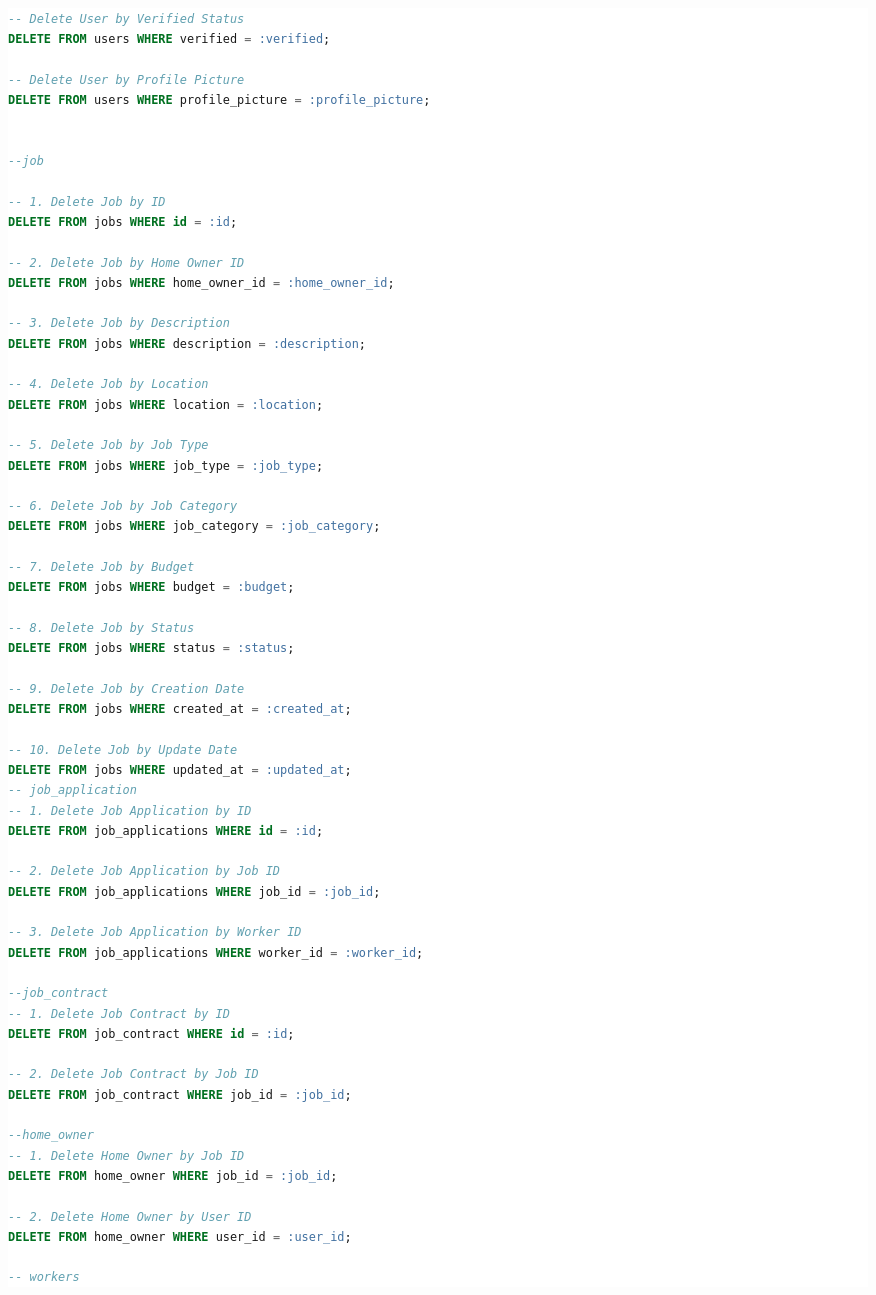 ```sql
-- Delete User by Verified Status
DELETE FROM users WHERE verified = :verified;

-- Delete User by Profile Picture
DELETE FROM users WHERE profile_picture = :profile_picture;


--job

-- 1. Delete Job by ID
DELETE FROM jobs WHERE id = :id;

-- 2. Delete Job by Home Owner ID
DELETE FROM jobs WHERE home_owner_id = :home_owner_id;

-- 3. Delete Job by Description
DELETE FROM jobs WHERE description = :description;

-- 4. Delete Job by Location
DELETE FROM jobs WHERE location = :location;

-- 5. Delete Job by Job Type
DELETE FROM jobs WHERE job_type = :job_type;

-- 6. Delete Job by Job Category
DELETE FROM jobs WHERE job_category = :job_category;

-- 7. Delete Job by Budget
DELETE FROM jobs WHERE budget = :budget;

-- 8. Delete Job by Status
DELETE FROM jobs WHERE status = :status;

-- 9. Delete Job by Creation Date
DELETE FROM jobs WHERE created_at = :created_at;

-- 10. Delete Job by Update Date
DELETE FROM jobs WHERE updated_at = :updated_at;
-- job_application
-- 1. Delete Job Application by ID
DELETE FROM job_applications WHERE id = :id;

-- 2. Delete Job Application by Job ID
DELETE FROM job_applications WHERE job_id = :job_id;

-- 3. Delete Job Application by Worker ID
DELETE FROM job_applications WHERE worker_id = :worker_id;

--job_contract
-- 1. Delete Job Contract by ID
DELETE FROM job_contract WHERE id = :id;

-- 2. Delete Job Contract by Job ID
DELETE FROM job_contract WHERE job_id = :job_id;

--home_owner
-- 1. Delete Home Owner by Job ID
DELETE FROM home_owner WHERE job_id = :job_id;

-- 2. Delete Home Owner by User ID
DELETE FROM home_owner WHERE user_id = :user_id;

-- workers
```